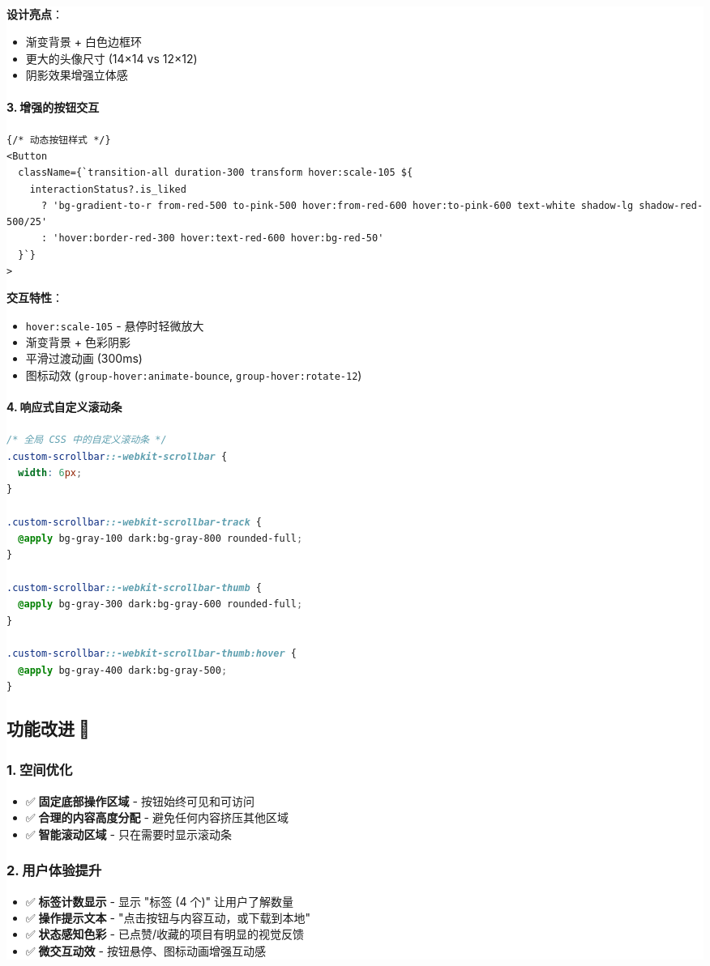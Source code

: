 **设计亮点**：
- 渐变背景 + 白色边框环
- 更大的头像尺寸 (14×14 vs 12×12)
- 阴影效果增强立体感

#### 3. **增强的按钮交互**
```tsx
{/* 动态按钮样式 */}
<Button
  className={`transition-all duration-300 transform hover:scale-105 ${
    interactionStatus?.is_liked 
      ? 'bg-gradient-to-r from-red-500 to-pink-500 hover:from-red-600 hover:to-pink-600 text-white shadow-lg shadow-red-500/25' 
      : 'hover:border-red-300 hover:text-red-600 hover:bg-red-50'
  }`}
>
```

**交互特性**：
- `hover:scale-105` - 悬停时轻微放大
- 渐变背景 + 色彩阴影
- 平滑过渡动画 (300ms)
- 图标动效 (`group-hover:animate-bounce`, `group-hover:rotate-12`)

#### 4. **响应式自定义滚动条**
```css
/* 全局 CSS 中的自定义滚动条 */
.custom-scrollbar::-webkit-scrollbar {
  width: 6px;
}

.custom-scrollbar::-webkit-scrollbar-track {
  @apply bg-gray-100 dark:bg-gray-800 rounded-full;
}

.custom-scrollbar::-webkit-scrollbar-thumb {
  @apply bg-gray-300 dark:bg-gray-600 rounded-full;
}

.custom-scrollbar::-webkit-scrollbar-thumb:hover {
  @apply bg-gray-400 dark:bg-gray-500;
}
```

## 功能改进 🚀

### 1. **空间优化**
- ✅ **固定底部操作区域** - 按钮始终可见和可访问
- ✅ **合理的内容高度分配** - 避免任何内容挤压其他区域
- ✅ **智能滚动区域** - 只在需要时显示滚动条

### 2. **用户体验提升**
- ✅ **标签计数显示** - 显示 "标签 (4 个)" 让用户了解数量
- ✅ **操作提示文本** - "点击按钮与内容互动，或下载到本地"
- ✅ **状态感知色彩** - 已点赞/收藏的项目有明显的视觉反馈
- ✅ **微交互动效** - 按钮悬停、图标动画增强互动感
